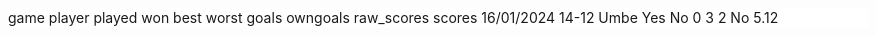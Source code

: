 <thead>
<tr>
<th style="text-align:left;">
game
</th>
<th style="text-align:left;">
player
</th>
<th style="text-align:left;">
played
</th>
<th style="text-align:left;">
won
</th>
<th style="text-align:right;">
best
</th>
<th style="text-align:right;">
worst
</th>
<th style="text-align:right;">
goals
</th>
<th style="text-align:left;">
owngoals
</th>
<th style="text-align:right;">
raw_scores
</th>
<th style="text-align:right;">
scores
</th>
</tr>
</thead>
<tbody>
<tr>
<td style="text-align:left;">
16/01/2024 14-12
</td>
<td style="text-align:left;">
Umbe
</td>
<td style="text-align:left;">
Yes
</td>
<td style="text-align:left;">
No
</td>
<td style="text-align:right;">
0
</td>
<td style="text-align:right;">
3
</td>
<td style="text-align:right;">
2
</td>
<td style="text-align:left;">
No
</td>
<td style="text-align:right;">
5.12
</td>
<td style="text-align:right;">